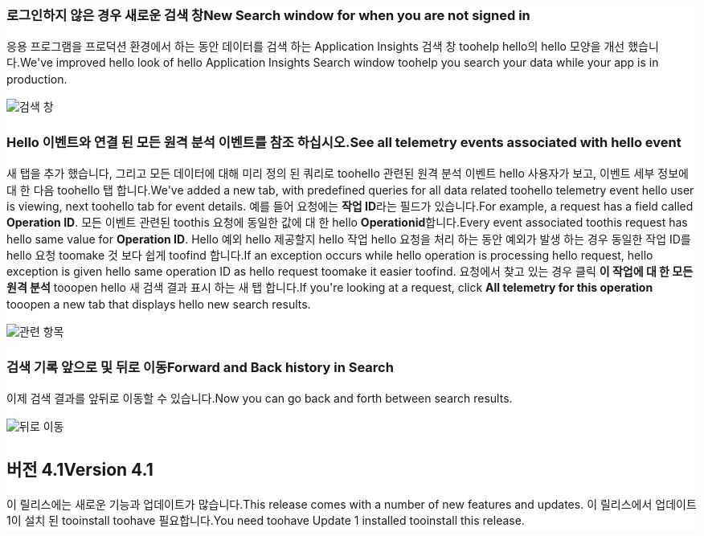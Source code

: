 ### <a name="new-search-window-for-when-you-are-not-signed-in"></a><span data-ttu-id="09a42-273">로그인하지 않은 경우 새로운 검색 창</span><span class="sxs-lookup"><span data-stu-id="09a42-273">New Search window for when you are not signed in</span></span>
<span data-ttu-id="09a42-274">응용 프로그램을 프로덕션 환경에서 하는 동안 데이터를 검색 하는 Application Insights 검색 창 toohelp hello의 hello 모양을 개선 했습니다.</span><span class="sxs-lookup"><span data-stu-id="09a42-274">We've improved hello look of hello Application Insights Search window toohelp you search your data while your app is in production.</span></span>

![검색 창](./media/app-insights-release-notes-vsix/SearchWindow.png)

### <a name="see-all-telemetry-events-associated-with-hello-event"></a><span data-ttu-id="09a42-276">Hello 이벤트와 연결 된 모든 원격 분석 이벤트를 참조 하십시오.</span><span class="sxs-lookup"><span data-stu-id="09a42-276">See all telemetry events associated with hello event</span></span>
<span data-ttu-id="09a42-277">새 탭을 추가 했습니다, 그리고 모든 데이터에 대해 미리 정의 된 쿼리로 toohello 관련된 원격 분석 이벤트 hello 사용자가 보고, 이벤트 세부 정보에 대 한 다음 toohello 탭 합니다.</span><span class="sxs-lookup"><span data-stu-id="09a42-277">We've added a new tab, with predefined queries for all data related toohello telemetry event hello user is viewing, next toohello tab for event details.</span></span> <span data-ttu-id="09a42-278">예를 들어 요청에는 **작업 ID**라는 필드가 있습니다.</span><span class="sxs-lookup"><span data-stu-id="09a42-278">For example, a request has a field called **Operation ID**.</span></span> <span data-ttu-id="09a42-279">모든 이벤트 관련된 toothis 요청에 동일한 값에 대 한 hello **Operationid**합니다.</span><span class="sxs-lookup"><span data-stu-id="09a42-279">Every event associated toothis request has hello same value for **Operation ID**.</span></span> <span data-ttu-id="09a42-280">Hello 예외 hello 제공할지 hello 작업 hello 요청을 처리 하는 동안 예외가 발생 하는 경우 동일한 작업 ID를 hello 요청 toomake 것 보다 쉽게 toofind 합니다.</span><span class="sxs-lookup"><span data-stu-id="09a42-280">If an exception occurs while hello operation is processing hello request, hello exception is given hello same operation ID as hello request toomake it easier toofind.</span></span> <span data-ttu-id="09a42-281">요청에서 찾고 있는 경우 클릭 **이 작업에 대 한 모든 원격 분석** tooopen hello 새 검색 결과 표시 하는 새 탭 합니다.</span><span class="sxs-lookup"><span data-stu-id="09a42-281">If you're looking at a request, click **All telemetry for this operation** tooopen a new tab that displays hello new search results.</span></span>

![관련 항목](./media/app-insights-release-notes-vsix/RelatedItems.png)

### <a name="forward-and-back-history-in-search"></a><span data-ttu-id="09a42-283">검색 기록 앞으로 및 뒤로 이동</span><span class="sxs-lookup"><span data-stu-id="09a42-283">Forward and Back history in Search</span></span>
<span data-ttu-id="09a42-284">이제 검색 결과를 앞뒤로 이동할 수 있습니다.</span><span class="sxs-lookup"><span data-stu-id="09a42-284">Now you can go back and forth between search results.</span></span>

![뒤로 이동](./media/app-insights-release-notes-vsix/GoBAck.png)

## <a name="version-41"></a><span data-ttu-id="09a42-286">버전 4.1</span><span class="sxs-lookup"><span data-stu-id="09a42-286">Version 4.1</span></span>
<span data-ttu-id="09a42-287">이 릴리스에는 새로운 기능과 업데이트가 많습니다.</span><span class="sxs-lookup"><span data-stu-id="09a42-287">This release comes with a number of new features and updates.</span></span> <span data-ttu-id="09a42-288">이 릴리스에서 업데이트 1이 설치 된 tooinstall toohave 필요합니다.</span><span class="sxs-lookup"><span data-stu-id="09a42-288">You need toohave Update 1 installed tooinstall this release.</span></span>

